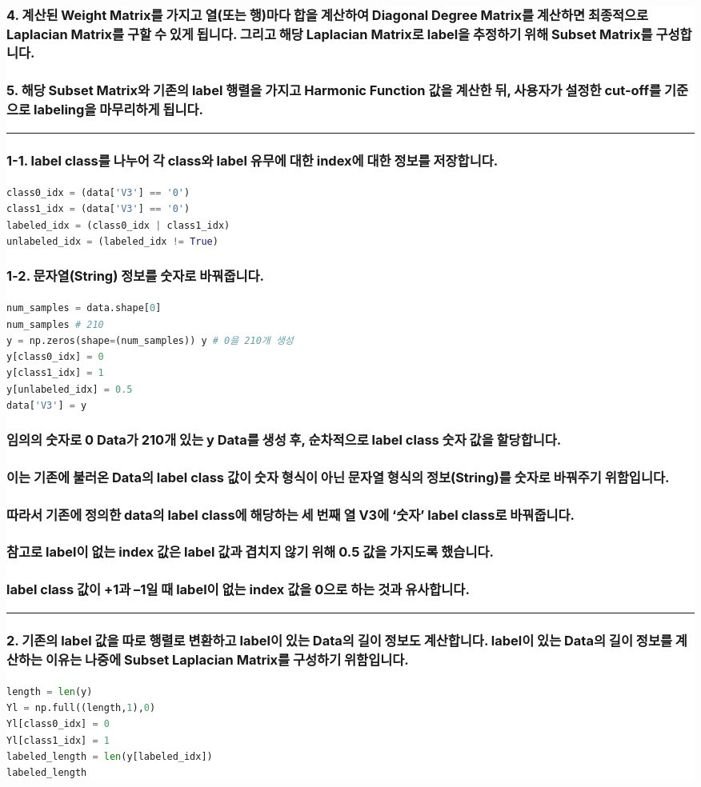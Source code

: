 ### 4. 계산된 Weight Matrix를 가지고 열(또는 행)마다 합을 계산하여 Diagonal Degree Matrix를 계산하면 최종적으로 Laplacian Matrix를 구할 수 있게 됩니다. 그리고 해당 Laplacian Matrix로 label을 추정하기 위해 Subset Matrix를 구성합니다.

### 5. 해당 Subset Matrix와 기존의 label 행렬을 가지고 Harmonic Function 값을 계산한 뒤, 사용자가 설정한 cut-off를 기준으로 labeling을 마무리하게 됩니다.

---

### 1-1. label class를 나누어 각 class와 label 유무에 대한 index에 대한 정보를 저장합니다.
```python
class0_idx = (data['V3'] == '0')
class1_idx = (data['V3'] == '0')
labeled_idx = (class0_idx | class1_idx)
unlabeled_idx = (labeled_idx != True)
```

### 1-2. 문자열(String) 정보를 숫자로 바꿔줍니다.
```python
num_samples = data.shape[0]
num_samples # 210
y = np.zeros(shape=(num_samples)) y # 0을 210개 생성
y[class0_idx] = 0
y[class1_idx] = 1
y[unlabeled_idx] = 0.5
data['V3'] = y
```

### 임의의 숫자로 0 Data가 210개 있는 y Data를 생성 후, 순차적으로 label class 숫자 값을 할당합니다.

### 이는 기존에 불러온 Data의 label class 값이 숫자 형식이 아닌 문자열 형식의 정보(String)를 숫자로 바꿔주기 위함입니다.

### 따라서 기존에 정의한 data의 label class에 해당하는 세 번째 열 V3에 ‘숫자’ label class로 바꿔줍니다.

### 참고로 label이 없는 index 값은 label 값과 겹치지 않기 위해 0.5 값을 가지도록 했습니다.

### label class 값이 +1과 –1일 때 label이 없는 index 값을 0으로 하는 것과 유사합니다.

---

### 2. 기존의 label 값을 따로 행렬로 변환하고 label이 있는 Data의 길이 정보도 계산합니다. label이 있는 Data의 길이 정보를 계산하는 이유는 나중에 Subset Laplacian Matrix를 구성하기 위함입니다.
```python
length = len(y)
Yl = np.full((length,1),0)
Yl[class0_idx] = 0
Yl[class1_idx] = 1
labeled_length = len(y[labeled_idx])
labeled_length
```
